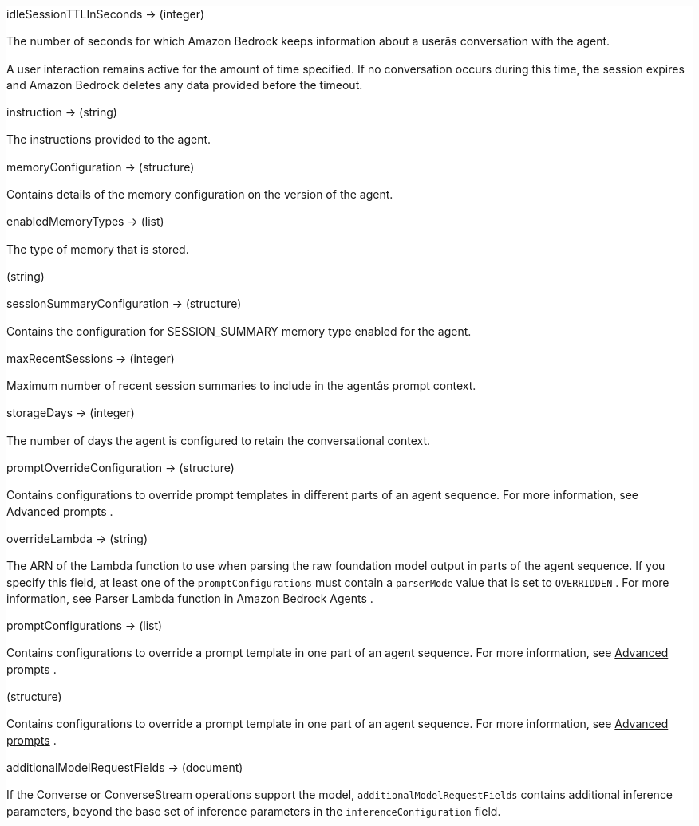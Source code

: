 idleSessionTTLInSeconds -> (integer)

The number of seconds for which Amazon Bedrock keeps information about a userâs conversation with the agent.

A user interaction remains active for the amount of time specified. If no conversation occurs during this time, the session expires and Amazon Bedrock deletes any data provided before the timeout.

instruction -> (string)

The instructions provided to the agent.

memoryConfiguration -> (structure)

Contains details of the memory configuration on the version of the agent.

enabledMemoryTypes -> (list)

The type of memory that is stored.

(string)

sessionSummaryConfiguration -> (structure)

Contains the configuration for SESSION_SUMMARY memory type enabled for the agent.

maxRecentSessions -> (integer)

Maximum number of recent session summaries to include in the agentâs prompt context.

storageDays -> (integer)

The number of days the agent is configured to retain the conversational context.

promptOverrideConfiguration -> (structure)

Contains configurations to override prompt templates in different parts of an agent sequence. For more information, see [Advanced prompts](https://docs.aws.amazon.com/bedrock/latest/userguide/advanced-prompts.html) .

overrideLambda -> (string)

The ARN of the Lambda function to use when parsing the raw foundation model output in parts of the agent sequence. If you specify this field, at least one of the `promptConfigurations` must contain a `parserMode` value that is set to `OVERRIDDEN` . For more information, see [Parser Lambda function in Amazon Bedrock Agents](https://docs.aws.amazon.com/bedrock/latest/userguide/lambda-parser.html) .

promptConfigurations -> (list)

Contains configurations to override a prompt template in one part of an agent sequence. For more information, see [Advanced prompts](https://docs.aws.amazon.com/bedrock/latest/userguide/advanced-prompts.html) .

(structure)

Contains configurations to override a prompt template in one part of an agent sequence. For more information, see [Advanced prompts](https://docs.aws.amazon.com/bedrock/latest/userguide/advanced-prompts.html) .

additionalModelRequestFields -> (document)

If the Converse or ConverseStream operations support the model, `additionalModelRequestFields` contains additional inference parameters, beyond the base set of inference parameters in the `inferenceConfiguration` field.
